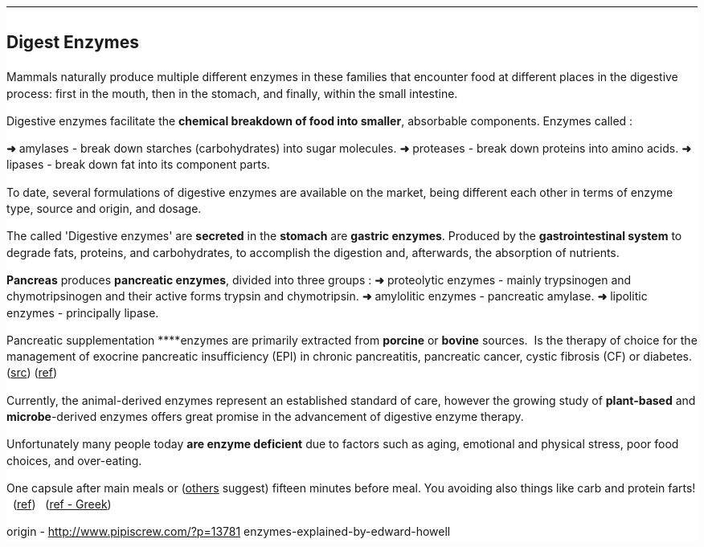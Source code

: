 * * *

## Digest Enzymes

Mammals naturally produce multiple different enzymes in these families that encounter food at different places in the digestive process: first in the mouth, then in the stomach, and finally, within the small intestine.

Digestive enzymes facilitate the **chemical breakdown of food into smaller**, absorbable components. Enzymes called :

**➜** amylases - break down starches (carbohydrates) into sugar molecules.
**➜** proteases - break down proteins into amino acids.
**➜** lipases - break down fat into its component parts.

To date, several formulations of digestive enzymes are available on the market, being different each other in terms of enzyme type, source and origin, and dosage.

The called 'Digestive enzymes' are **secreted** in the **stomach** are **gastric enzymes**. Produced by the **gastrointestinal system** to degrade fats, proteins, and carbohydrates, to accomplish the digestion and, afterwards, the absorption of nutrients.

**Pancreas** produces **pancreatic enzymes**, divided into three groups :
**➜** proteolytic enzymes - mainly trypsinogen and chymotripsinogen and their active forms trypsin and chymotripsin.
**➜** amylolitic enzymes - pancreatic amylase.
**➜** lipolitic enzymes - principally lipase.

Pancreatic supplementation ****enzymes are primarily extracted from **porcine** or **bovine** sources.  Is the therapy of choice for the management of exocrine pancreatic insufficiency (EPI) in chronic pancreatitis, pancreatic cancer, cystic fibrosis (CF) or diabetes.  ([src](https://www.researchgate.net/publication/291949350_Digestive_Enzyme_Supplementation_in_Gastrointestinal_Diseases)) ([ref](https://www.nature.com/articles/s41598-017-07387-2))

Currently, the animal-derived enzymes represent an established standard of care, however the growing study of **plant-based** and **microbe**-derived enzymes offers great promise in the advancement of digestive enzyme therapy.

Unfortunately many people today **are enzyme deficient** due to factors such as aging, emotional and physical stress, poor food choices, and over-eating.

One capsule after main meals or ([others](https://www.iafstore.com/uk/prolife/enzymes-codp22593) suggest) fifteen minutes before meal. You avoiding also things like carb and protein farts!   ([ref](http://udoschoice.com/enzymes-vs-probiotics-why-we-need-both/))   ([ref - Greek](http://blankrefer.com/?https://medmelon.gr/?p=8133))

origin - http://www.pipiscrew.com/?p=13781 enzymes-explained-by-edward-howell